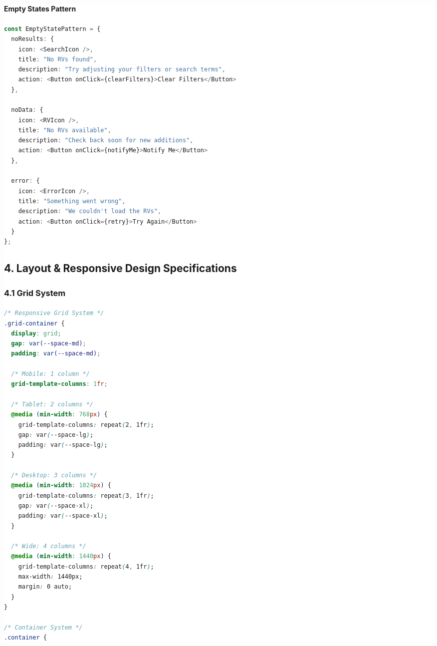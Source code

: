 #### Empty States Pattern
```typescript
const EmptyStatePattern = {
  noResults: {
    icon: <SearchIcon />,
    title: "No RVs found",
    description: "Try adjusting your filters or search terms",
    action: <Button onClick={clearFilters}>Clear Filters</Button>
  },
  
  noData: {
    icon: <RVIcon />,
    title: "No RVs available",
    description: "Check back soon for new additions",
    action: <Button onClick={notifyMe}>Notify Me</Button>
  },
  
  error: {
    icon: <ErrorIcon />,
    title: "Something went wrong",
    description: "We couldn't load the RVs",
    action: <Button onClick={retry}>Try Again</Button>
  }
};
```

## 4. Layout & Responsive Design Specifications

### 4.1 Grid System
```css
/* Responsive Grid System */
.grid-container {
  display: grid;
  gap: var(--space-md);
  padding: var(--space-md);
  
  /* Mobile: 1 column */
  grid-template-columns: 1fr;
  
  /* Tablet: 2 columns */
  @media (min-width: 768px) {
    grid-template-columns: repeat(2, 1fr);
    gap: var(--space-lg);
    padding: var(--space-lg);
  }
  
  /* Desktop: 3 columns */
  @media (min-width: 1024px) {
    grid-template-columns: repeat(3, 1fr);
    gap: var(--space-xl);
    padding: var(--space-xl);
  }
  
  /* Wide: 4 columns */
  @media (min-width: 1440px) {
    grid-template-columns: repeat(4, 1fr);
    max-width: 1440px;
    margin: 0 auto;
  }
}

/* Container System */
.container {
```